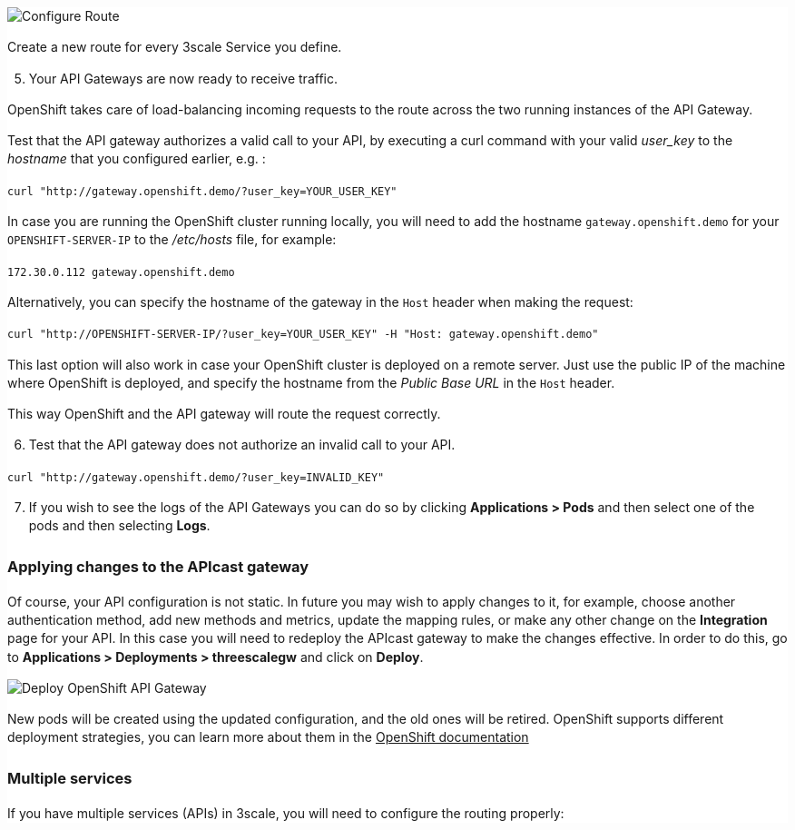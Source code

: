  <img src="https://support-preview.3scale.net/images/screenshots/guides-openshift-create-route-config.png" alt="Configure Route" >

 Create a new route for every 3scale Service you define.

5. Your API Gateways are now ready to receive traffic.

 OpenShift takes care of load-balancing incoming requests to the route across the two running instances of the API Gateway.

 Test that the API gateway authorizes a valid call to your API, by executing a curl command with your valid *user_key* to the *hostname* that you configured earlier, e.g. :

 <pre><code>curl "http://gateway.openshift.demo/?user_key=YOUR_USER_KEY"</code></pre>

 In case you are running the OpenShift cluster running locally, you will need to add the hostname `gateway.openshift.demo` for your `OPENSHIFT-SERVER-IP` to the _/etc/hosts_ file, for example:
 ```
 172.30.0.112 gateway.openshift.demo
 ```

 Alternatively, you can specify the hostname of the gateway in the `Host` header when making the request:

 ```
 curl "http://OPENSHIFT-SERVER-IP/?user_key=YOUR_USER_KEY" -H "Host: gateway.openshift.demo"
 ```

 This last option will also work in case your OpenShift cluster is deployed on a remote server. Just use the public IP of the machine where OpenShift is deployed, and specify the hostname from the _Public Base URL_ in the `Host` header.

 This way OpenShift and the API gateway will route the request correctly.

6. Test that the API gateway does not authorize an invalid call to your API.

 <pre><code>curl "http://gateway.openshift.demo/?user_key=INVALID_KEY"</code></pre>

7. If you wish to see the logs of the API Gateways you can do so by clicking **Applications > Pods** and then select one of the pods and then selecting **Logs**.

### Applying changes to the APIcast gateway

Of course, your API configuration is not static. In future you may wish to apply changes to it, for example, choose another authentication method, add new methods and metrics, update the mapping rules, or make any other change on the **Integration** page for your API. In this case you will need to redeploy the APIcast gateway to make the changes effective. In order to do this, go to **Applications > Deployments > threescalegw** and click on **Deploy**.

<img src="https://support-preview.3scale.net/images/screenshots/guides-openshift-deploy.png" alt="Deploy OpenShift API Gateway" >

New pods will be created using the updated configuration, and the old ones will be retired. OpenShift supports different deployment strategies, you can learn more about them in the [OpenShift documentation](https://docs.openshift.com/container-platform/3.3/dev_guide/deployments/deployment_strategies.html)

### Multiple services

If you have multiple services (APIs) in 3scale, you will need to configure the routing properly:

